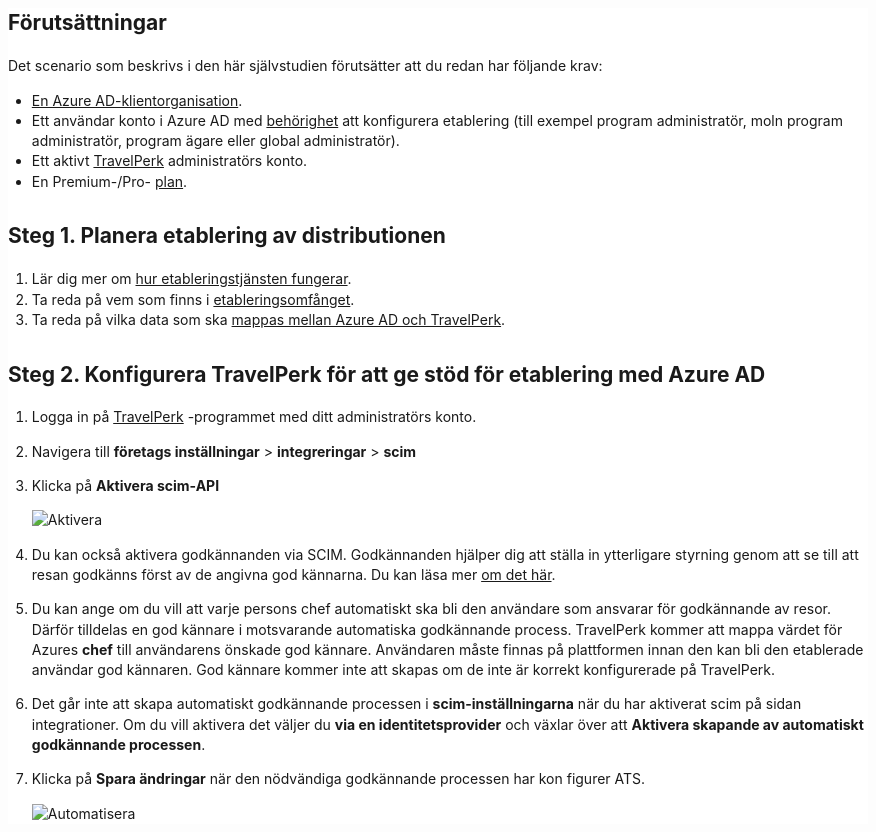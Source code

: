 ## <a name="prerequisites"></a>Förutsättningar

Det scenario som beskrivs i den här självstudien förutsätter att du redan har följande krav:

- [En Azure AD-klientorganisation](https://docs.microsoft.com/azure/active-directory/develop/quickstart-create-new-tenant).
- Ett användar konto i Azure AD med [behörighet](https://docs.microsoft.com/azure/active-directory/users-groups-roles/directory-assign-admin-roles) att konfigurera etablering (till exempel program administratör, moln program administratör, program ägare eller global administratör).
- Ett aktivt [TravelPerk](https://app.travelperk.com/signup) administratörs konto.
- En Premium-/Pro- [plan](https://www.travelperk.com/pricing/).


## <a name="step-1-plan-your-provisioning-deployment"></a>Steg 1. Planera etablering av distributionen

1. Lär dig mer om [hur etableringstjänsten fungerar](https://docs.microsoft.com/azure/active-directory/manage-apps/user-provisioning).
2. Ta reda på vem som finns i [etableringsomfånget](https://docs.microsoft.com/azure/active-directory/manage-apps/define-conditional-rules-for-provisioning-user-accounts).
3. Ta reda på vilka data som ska [mappas mellan Azure AD och TravelPerk](https://docs.microsoft.com/azure/active-directory/manage-apps/customize-application-attributes).

## <a name="step-2-configure-travelperk-to-support-provisioning-with-azure-ad"></a>Steg 2. Konfigurera TravelPerk för att ge stöd för etablering med Azure AD

1. Logga in på [TravelPerk](https://app.travelperk.com/company/integrations/scim) -programmet med ditt administratörs konto.

2. Navigera till **företags inställningar**  >  **integreringar**  >  **scim**

3. Klicka på **Aktivera scim-API**

   ![Aktivera](./media/travelperk-provisioning-tutorial/configuration.png)

4. Du kan också aktivera godkännanden via SCIM. Godkännanden hjälper dig att ställa in ytterligare styrning genom att se till att resan godkänns först av de angivna god kännarna. Du kan läsa mer [om det här](https://support.travelperk.com/hc/en-us/articles/360044168971-How-do-approval-processes-work-).

5. Du kan ange om du vill att varje persons chef automatiskt ska bli den användare som ansvarar för godkännande av resor. Därför tilldelas en god kännare i motsvarande automatiska godkännande process. TravelPerk kommer att mappa värdet för Azures **chef** till användarens önskade god kännare. Användaren måste finnas på plattformen innan den kan bli den etablerade användar god kännaren.
God kännare kommer inte att skapas om de inte är korrekt konfigurerade på TravelPerk.

6. Det går inte att skapa automatiskt godkännande processen i **scim-inställningarna** när du har aktiverat scim på sidan integrationer. Om du vill aktivera det väljer du **via en identitetsprovider** och växlar över att **Aktivera skapande av automatiskt godkännande processen**.

7. Klicka på **Spara ändringar** när den nödvändiga godkännande processen har kon figurer ATS.

   ![Automatisera](./media/travelperk-provisioning-tutorial/approval.png)

